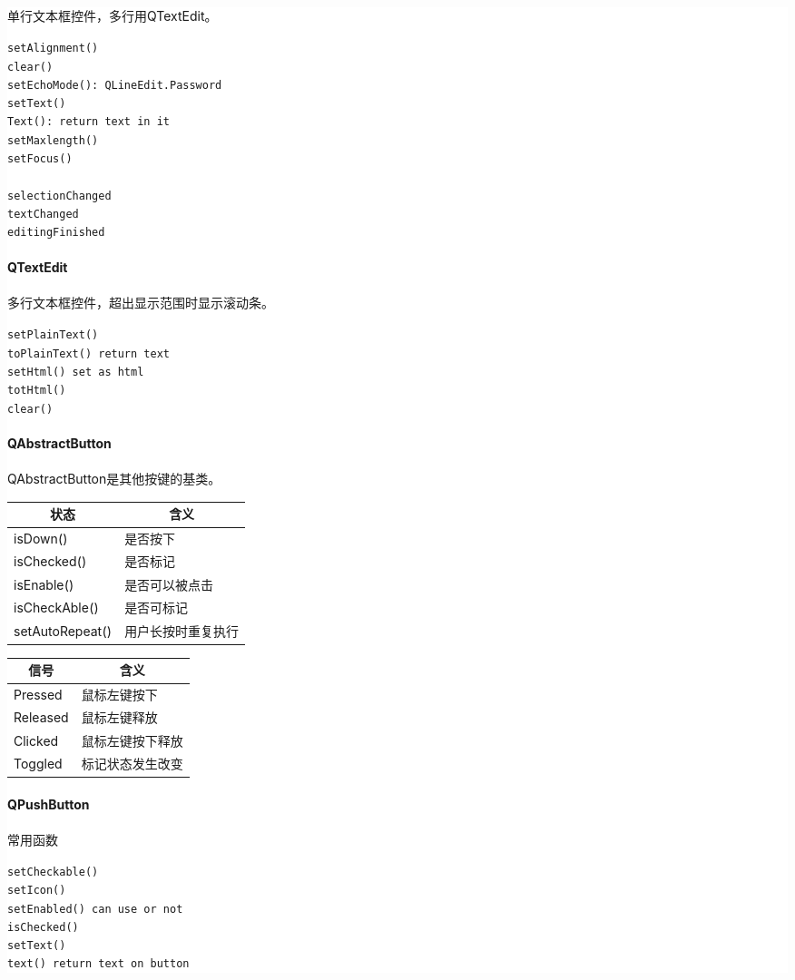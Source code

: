 单行文本框控件，多行用QTextEdit。

~~~
setAlignment()
clear()
setEchoMode(): QLineEdit.Password
setText()
Text(): return text in it
setMaxlength()
setFocus()

selectionChanged
textChanged
editingFinished

~~~

#### QTextEdit

多行文本框控件，超出显示范围时显示滚动条。

~~~
setPlainText()
toPlainText() return text
setHtml() set as html
totHtml()
clear()
~~~

#### QAbstractButton

QAbstractButton是其他按键的基类。

状态|含义
-|-
isDown()|是否按下
isChecked()|是否标记
isEnable()|是否可以被点击
isCheckAble()|是否可标记
setAutoRepeat()|用户长按时重复执行

信号|含义
-|-
Pressed| 鼠标左键按下
Released| 鼠标左键释放
Clicked| 鼠标左键按下释放
Toggled| 标记状态发生改变

#### QPushButton

常用函数

~~~
setCheckable()
setIcon()
setEnabled() can use or not
isChecked()
setText()
text() return text on button
~~~
